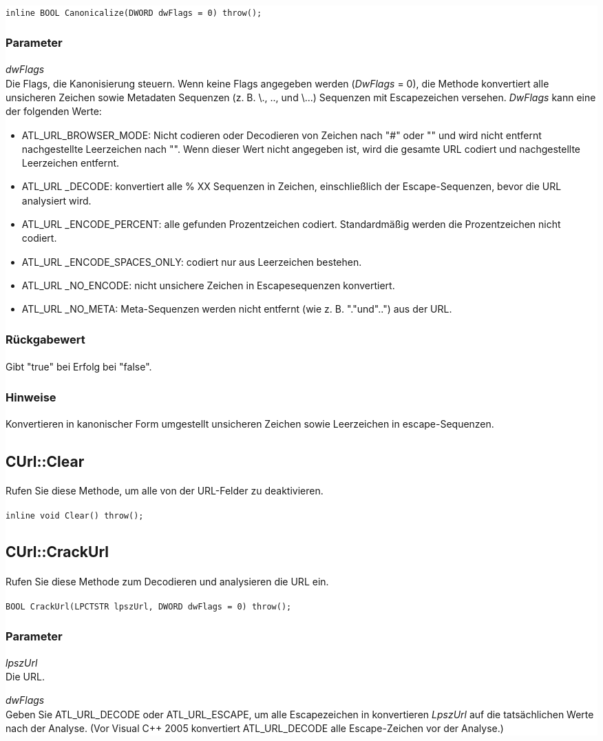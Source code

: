 ```
inline BOOL Canonicalize(DWORD dwFlags = 0) throw();
```  
  
### <a name="parameters"></a>Parameter  
 *dwFlags*  
 Die Flags, die Kanonisierung steuern. Wenn keine Flags angegeben werden (*DwFlags* = 0), die Methode konvertiert alle unsicheren Zeichen sowie Metadaten Sequenzen (z. B. \\., \.., und \\...) Sequenzen mit Escapezeichen versehen. *DwFlags* kann eine der folgenden Werte:  
  
-   ATL_URL_BROWSER_MODE: Nicht codieren oder Decodieren von Zeichen nach "#" oder "" und wird nicht entfernt nachgestellte Leerzeichen nach "". Wenn dieser Wert nicht angegeben ist, wird die gesamte URL codiert und nachgestellte Leerzeichen entfernt.  
  
-   ATL_URL _DECODE: konvertiert alle % XX Sequenzen in Zeichen, einschließlich der Escape-Sequenzen, bevor die URL analysiert wird.  
  
-   ATL_URL _ENCODE_PERCENT: alle gefunden Prozentzeichen codiert. Standardmäßig werden die Prozentzeichen nicht codiert.  
  
-   ATL_URL _ENCODE_SPACES_ONLY: codiert nur aus Leerzeichen bestehen.  
  
-   ATL_URL _NO_ENCODE: nicht unsichere Zeichen in Escapesequenzen konvertiert.  
  
-   ATL_URL _NO_META: Meta-Sequenzen werden nicht entfernt (wie z. B. "."und"..") aus der URL.  
  
### <a name="return-value"></a>Rückgabewert  
 Gibt "true" bei Erfolg bei "false".  
  
### <a name="remarks"></a>Hinweise  
 Konvertieren in kanonischer Form umgestellt unsicheren Zeichen sowie Leerzeichen in escape-Sequenzen.  
  
##  <a name="clear"></a>  CUrl::Clear  
 Rufen Sie diese Methode, um alle von der URL-Felder zu deaktivieren.  
  
```
inline void Clear() throw();
```  
  
##  <a name="crackurl"></a>  CUrl::CrackUrl  
 Rufen Sie diese Methode zum Decodieren und analysieren die URL ein.  
  
```
BOOL CrackUrl(LPCTSTR lpszUrl, DWORD dwFlags = 0) throw();
```  
  
### <a name="parameters"></a>Parameter  
 *lpszUrl*  
 Die URL.  
  
 *dwFlags*  
 Geben Sie ATL_URL_DECODE oder ATL_URL_ESCAPE, um alle Escapezeichen in konvertieren *LpszUrl* auf die tatsächlichen Werte nach der Analyse. (Vor Visual C++ 2005 konvertiert ATL_URL_DECODE alle Escape-Zeichen vor der Analyse.)  
  
